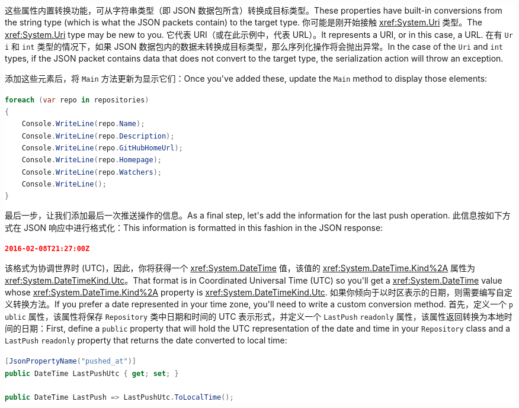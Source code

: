 <span data-ttu-id="aac54-242">这些属性内置转换功能，可从字符串类型（即 JSON 数据包所含）转换成目标类型。</span><span class="sxs-lookup"><span data-stu-id="aac54-242">These properties have built-in conversions from the string type (which is what the JSON packets contain) to the target type.</span></span> <span data-ttu-id="aac54-243">你可能是刚开始接触 <xref:System.Uri> 类型。</span><span class="sxs-lookup"><span data-stu-id="aac54-243">The <xref:System.Uri> type may be new to you.</span></span> <span data-ttu-id="aac54-244">它代表 URI（或在此示例中，代表 URL）。</span><span class="sxs-lookup"><span data-stu-id="aac54-244">It represents a URI, or in this case, a URL.</span></span> <span data-ttu-id="aac54-245">在有 `Uri` 和 `int` 类型的情况下，如果 JSON 数据包内的数据未转换成目标类型，那么序列化操作将会抛出异常。</span><span class="sxs-lookup"><span data-stu-id="aac54-245">In the case of the `Uri` and `int` types, if the JSON packet contains data that does not convert to the target type, the serialization action will throw an exception.</span></span>

<span data-ttu-id="aac54-246">添加这些元素后，将 `Main` 方法更新为显示它们：</span><span class="sxs-lookup"><span data-stu-id="aac54-246">Once you've added these, update the `Main` method to display those elements:</span></span>

```csharp
foreach (var repo in repositories)
{
    Console.WriteLine(repo.Name);
    Console.WriteLine(repo.Description);
    Console.WriteLine(repo.GitHubHomeUrl);
    Console.WriteLine(repo.Homepage);
    Console.WriteLine(repo.Watchers);
    Console.WriteLine();
}
```

<span data-ttu-id="aac54-247">最后一步，让我们添加最后一次推送操作的信息。</span><span class="sxs-lookup"><span data-stu-id="aac54-247">As a final step, let's add the information for the last push operation.</span></span> <span data-ttu-id="aac54-248">此信息按如下方式在 JSON 响应中进行格式化：</span><span class="sxs-lookup"><span data-stu-id="aac54-248">This information is formatted in this fashion in the JSON response:</span></span>

```json
2016-02-08T21:27:00Z
```

<span data-ttu-id="aac54-249">该格式为协调世界时 (UTC)，因此，你将获得一个 <xref:System.DateTime> 值，该值的 <xref:System.DateTime.Kind%2A> 属性为 <xref:System.DateTimeKind.Utc>。</span><span class="sxs-lookup"><span data-stu-id="aac54-249">That format is in Coordinated Universal Time (UTC) so you'll get a <xref:System.DateTime> value whose <xref:System.DateTime.Kind%2A> property is <xref:System.DateTimeKind.Utc>.</span></span> <span data-ttu-id="aac54-250">如果你倾向于以时区表示的日期，则需要编写自定义转换方法。</span><span class="sxs-lookup"><span data-stu-id="aac54-250">If you prefer a date represented in your time zone, you'll need to write a custom conversion method.</span></span> <span data-ttu-id="aac54-251">首先，定义一个 `public` 属性，该属性将保存 `Repository` 类中日期和时间的 UTC 表示形式，并定义一个 `LastPush` `readonly` 属性，该属性返回转换为本地时间的日期：</span><span class="sxs-lookup"><span data-stu-id="aac54-251">First, define a `public` property that will hold the UTC representation of the date and time in your `Repository` class and a `LastPush` `readonly` property that returns the date converted to local time:</span></span>

```csharp
[JsonPropertyName("pushed_at")]
public DateTime LastPushUtc { get; set; }

public DateTime LastPush => LastPushUtc.ToLocalTime();
```
